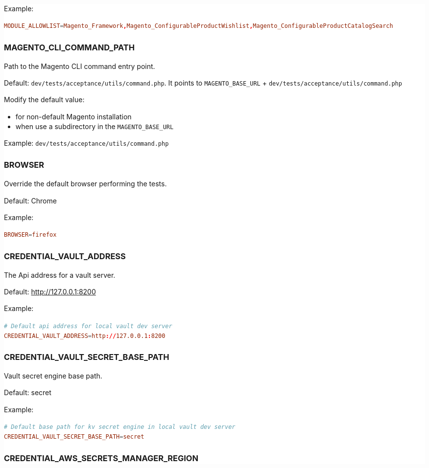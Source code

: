 Example:

```conf
MODULE_ALLOWLIST=Magento_Framework,Magento_ConfigurableProductWishlist,Magento_ConfigurableProductCatalogSearch
```

### MAGENTO_CLI_COMMAND_PATH

Path to the Magento CLI command entry point.

Default: `dev/tests/acceptance/utils/command.php`.
It points to `MAGENTO_BASE_URL` + `dev/tests/acceptance/utils/command.php`

Modify the default value:

-  for non-default Magento installation
-  when use a subdirectory in the `MAGENTO_BASE_URL`

Example: `dev/tests/acceptance/utils/command.php`

### BROWSER

Override the default browser performing the tests.

Default: Chrome

Example:

```conf
BROWSER=firefox
```

### CREDENTIAL_VAULT_ADDRESS

The Api address for a vault server.

Default: http://127.0.0.1:8200

Example:

```conf
# Default api address for local vault dev server
CREDENTIAL_VAULT_ADDRESS=http://127.0.0.1:8200
```

### CREDENTIAL_VAULT_SECRET_BASE_PATH

Vault secret engine base path.

Default: secret

Example:

```conf
# Default base path for kv secret engine in local vault dev server
CREDENTIAL_VAULT_SECRET_BASE_PATH=secret
```

### CREDENTIAL_AWS_SECRETS_MANAGER_REGION
